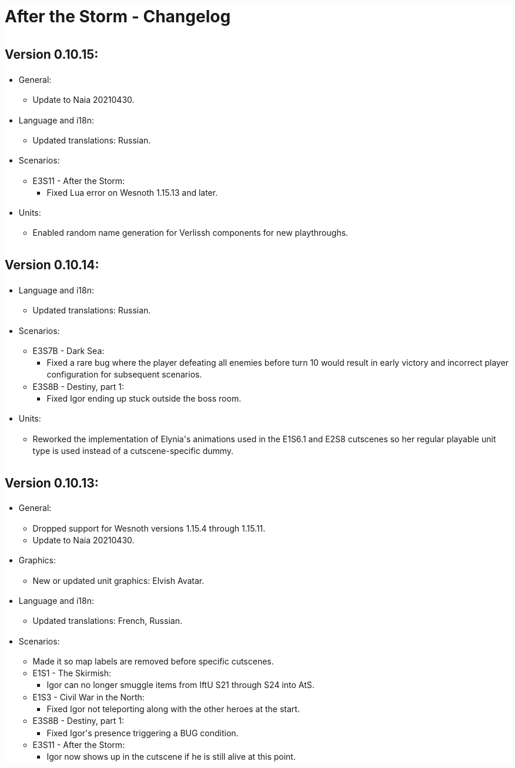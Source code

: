 After the Storm - Changelog
===========================

Version 0.10.15:
----------------
* General:
  * Update to Naia 20210430.

* Language and i18n:
  * Updated translations: Russian.

* Scenarios:
  * E3S11 - After the Storm:
    * Fixed Lua error on Wesnoth 1.15.13 and later.

* Units:
  * Enabled random name generation for Verlissh components for new
    playthroughs.


Version 0.10.14:
----------------
* Language and i18n:
  * Updated translations: Russian.

* Scenarios:
  * E3S7B - Dark Sea:
    * Fixed a rare bug where the player defeating all enemies before turn 10
      would result in early victory and incorrect player configuration for
      subsequent scenarios.
  * E3S8B - Destiny, part 1:
    * Fixed Igor ending up stuck outside the boss room.

* Units:
  * Reworked the implementation of Elynia's animations used in the E1S6.1 and
    E2S8 cutscenes so her regular playable unit type is used instead of a
    cutscene-specific dummy.


Version 0.10.13:
----------------
* General:
  * Dropped support for Wesnoth versions 1.15.4 through 1.15.11.
  * Update to Naia 20210430.

* Graphics:
  * New or updated unit graphics: Elvish Avatar.

* Language and i18n:
  * Updated translations: French, Russian.

* Scenarios:
  * Made it so map labels are removed before specific cutscenes.
  * E1S1 - The Skirmish:
    * Igor can no longer smuggle items from IftU S21 through S24 into AtS.
  * E1S3 - Civil War in the North:
    * Fixed Igor not teleporting along with the other heroes at the start.
  * E3S8B - Destiny, part 1:
    * Fixed Igor's presence triggering a BUG condition.
  * E3S11 - After the Storm:
    * Igor now shows up in the cutscene if he is still alive at this point.
